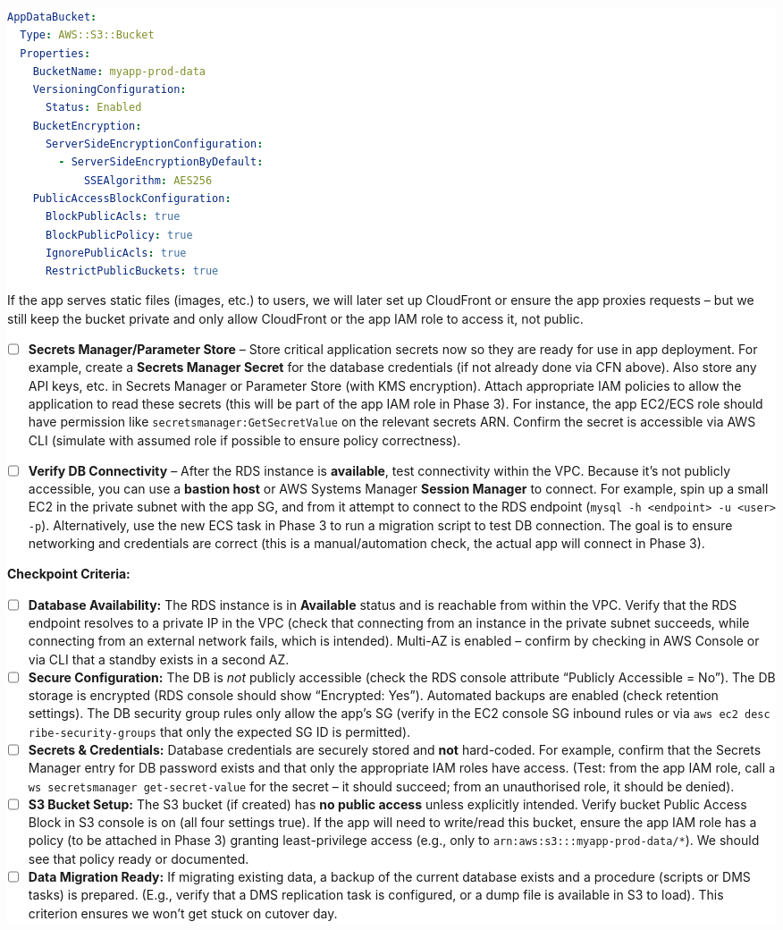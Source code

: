   ```yaml
  AppDataBucket:
    Type: AWS::S3::Bucket
    Properties:
      BucketName: myapp-prod-data
      VersioningConfiguration:
        Status: Enabled
      BucketEncryption:
        ServerSideEncryptionConfiguration:
          - ServerSideEncryptionByDefault:
              SSEAlgorithm: AES256
      PublicAccessBlockConfiguration:
        BlockPublicAcls: true
        BlockPublicPolicy: true
        IgnorePublicAcls: true
        RestrictPublicBuckets: true
  ```

  If the app serves static files (images, etc.) to users, we will later set up CloudFront or ensure the app proxies requests – but we still keep the bucket private and only allow CloudFront or the app IAM role to access it, not public.

* [ ] **Secrets Manager/Parameter Store** – Store critical application secrets now so they are ready for use in app deployment. For example, create a **Secrets Manager Secret** for the database credentials (if not already done via CFN above). Also store any API keys, etc. in Secrets Manager or Parameter Store (with KMS encryption). Attach appropriate IAM policies to allow the application to read these secrets (this will be part of the app IAM role in Phase 3). For instance, the app EC2/ECS role should have permission like `secretsmanager:GetSecretValue` on the relevant secrets ARN. Confirm the secret is accessible via AWS CLI (simulate with assumed role if possible to ensure policy correctness).

* [ ] **Verify DB Connectivity** – After the RDS instance is **available**, test connectivity within the VPC. Because it’s not publicly accessible, you can use a **bastion host** or AWS Systems Manager **Session Manager** to connect. For example, spin up a small EC2 in the private subnet with the app SG, and from it attempt to connect to the RDS endpoint (`mysql -h <endpoint> -u <user> -p`). Alternatively, use the new ECS task in Phase 3 to run a migration script to test DB connection. The goal is to ensure networking and credentials are correct (this is a manual/automation check, the actual app will connect in Phase 3).

**Checkpoint Criteria:**

* [ ] **Database Availability:** The RDS instance is in **Available** status and is reachable from within the VPC. Verify that the RDS endpoint resolves to a private IP in the VPC (check that connecting from an instance in the private subnet succeeds, while connecting from an external network fails, which is intended). Multi-AZ is enabled – confirm by checking in AWS Console or via CLI that a standby exists in a second AZ.
* [ ] **Secure Configuration:** The DB is *not* publicly accessible (check the RDS console attribute “Publicly Accessible = No”). The DB storage is encrypted (RDS console should show “Encrypted: Yes”). Automated backups are enabled (check retention settings). The DB security group rules only allow the app’s SG (verify in the EC2 console SG inbound rules or via `aws ec2 describe-security-groups` that only the expected SG ID is permitted).
* [ ] **Secrets & Credentials:** Database credentials are securely stored and **not** hard-coded. For example, confirm that the Secrets Manager entry for DB password exists and that only the appropriate IAM roles have access. (Test: from the app IAM role, call `aws secretsmanager get-secret-value` for the secret – it should succeed; from an unauthorised role, it should be denied).
* [ ] **S3 Bucket Setup:** The S3 bucket (if created) has **no public access** unless explicitly intended. Verify bucket Public Access Block in S3 console is on (all four settings true). If the app will need to write/read this bucket, ensure the app IAM role has a policy (to be attached in Phase 3) granting least-privilege access (e.g., only to `arn:aws:s3:::myapp-prod-data/*`). We should see that policy ready or documented.
* [ ] **Data Migration Ready:** If migrating existing data, a backup of the current database exists and a procedure (scripts or DMS tasks) is prepared. (E.g., verify that a DMS replication task is configured, or a dump file is available in S3 to load). This criterion ensures we won’t get stuck on cutover day.